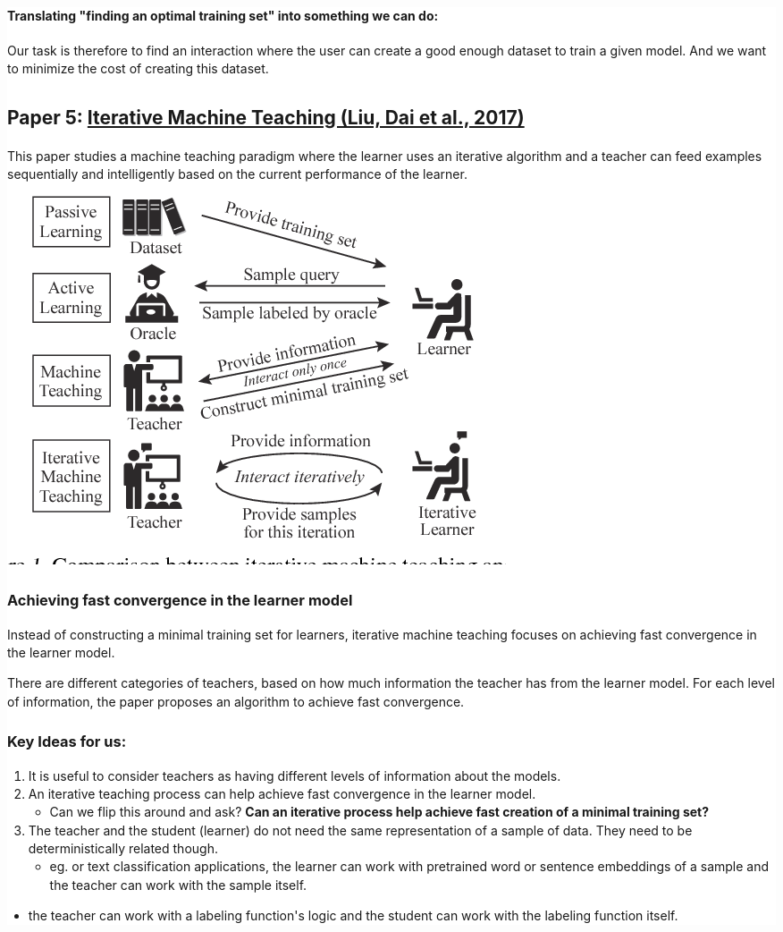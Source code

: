 #### Translating "finding an optimal training set" into something we can do:

Our task is therefore to find an interaction where the user can create a good enough dataset to train a given model. And we want to minimize the cost of creating this dataset.


## Paper 5: [Iterative Machine Teaching (Liu, Dai et al., 2017)](https://arxiv.org/abs/1705.10470)

This paper studies a machine teaching paradigm where the learner uses an iterative algorithm and a teacher can feed examples sequentially and intelligently based on the current performance of the learner.

![](images/iterative_machine_teaching.png)

### Achieving fast convergence in the learner model

Instead of constructing a minimal training set for learners, iterative machine teaching focuses on achieving fast convergence in the
learner model. 

There are different categories of teachers, based on how much information the teacher has from the learner model. For each level of information, the paper proposes an algorithm to achieve fast convergence.

### Key Ideas for us:

1. It is useful to consider teachers as having different levels of information about the models.
2. An iterative teaching process can help achieve fast convergence in the learner model.
    - Can we flip this around and ask? **Can an iterative process help achieve fast creation of a minimal training set?**
3. The teacher and the student (learner) do not need the same representation of a sample of data. They need to be deterministically related though.
    - eg. or text classification applications, the learner can work with pretrained word or sentence embeddings of a sample and the teacher can work with the sample itself.
  - the teacher can work with a labeling function's logic and the student can work with the labeling function itself.
